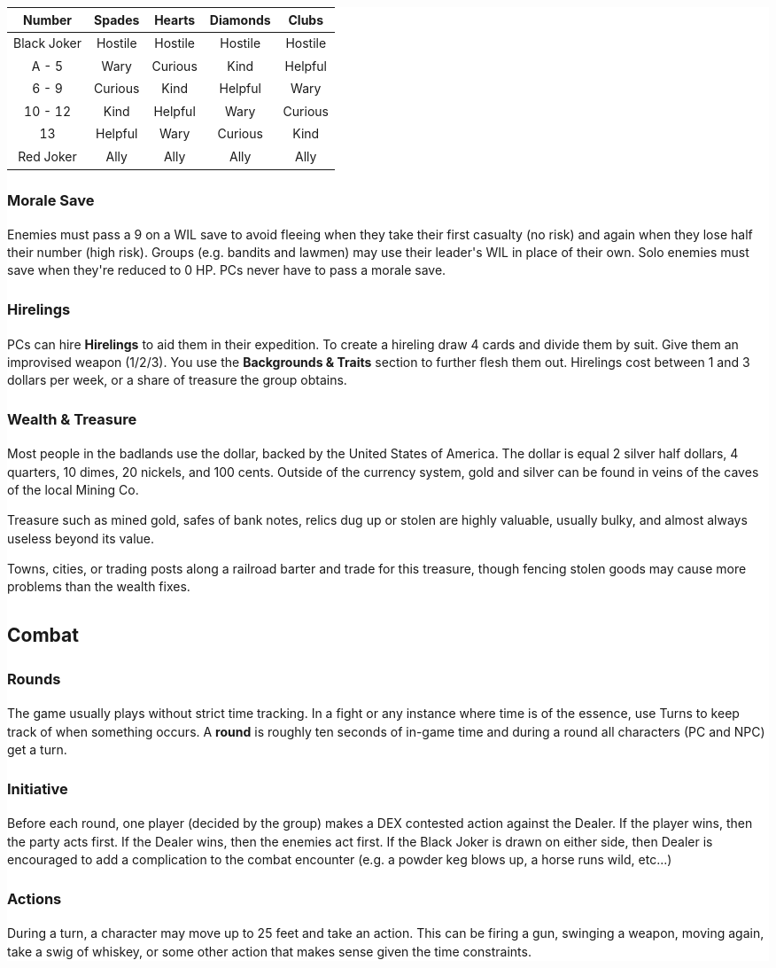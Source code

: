 | Number      	| Spades  	| Hearts  	| Diamonds 	| Clubs   	|
|:-------------:	|:---------:	|:---------:	|:----------:	|:---------:	|
| Black Joker 	| Hostile 	| Hostile 	| Hostile  	| Hostile 	|
| A - 5       	| Wary    	| Curious 	| Kind     	| Helpful 	|
| 6 - 9       	| Curious 	| Kind    	| Helpful  	| Wary    	|
| 10 - 12     	| Kind    	| Helpful 	| Wary     	| Curious 	|
| 13          	| Helpful 	| Wary    	| Curious  	| Kind    	|
| Red Joker   	| Ally    	| Ally    	| Ally     	| Ally    	|

### Morale Save
Enemies must pass a 9 on a WIL save to avoid fleeing when they take their first casualty (no risk) and again when they lose half their number (high risk). Groups (e.g. bandits and lawmen) may use their leader's WIL in place of their own. Solo enemies must save when they're reduced to 0 HP. PCs never have to pass a morale save.

### Hirelings
PCs can hire **Hirelings** to aid them in their expedition. To create a hireling draw 4 cards and divide them by suit. Give them an improvised weapon (1/2/3). You use the **Backgrounds & Traits** section to further flesh them out. Hirelings cost between 1 and 3 dollars per week, or a share of treasure the group obtains.

### Wealth & Treasure
Most people in the badlands use the dollar, backed by the United States of America. The dollar is equal 2 silver half dollars, 4 quarters, 10 dimes, 20 nickels, and 100 cents. Outside of the currency system, gold and silver can be found in veins of the caves of the local Mining Co.

Treasure such as mined gold, safes of bank notes, relics dug up or stolen are highly valuable, usually bulky, and almost always useless beyond its value.

Towns, cities, or trading posts along a railroad barter and trade for this treasure, though fencing stolen goods may cause more problems than the wealth fixes.

## Combat

### Rounds
The game usually plays without strict time tracking. In a fight or any instance where time is of the essence, use Turns to keep track of when something occurs. A **round** is roughly ten seconds of in-game time and during a round all characters (PC and NPC) get a turn.

### Initiative
Before each round, one player (decided by the group) makes a DEX contested action against the Dealer. If the player wins, then the party acts first. If the Dealer wins, then the enemies act first. If the Black Joker is drawn on either side, then Dealer is encouraged to add a complication to the combat encounter (e.g. a powder keg blows up, a horse runs wild, etc...)

### Actions 
During a turn, a character may move up to 25 feet and take an action. This can be firing a gun, swinging a weapon, moving again, take a swig of whiskey, or some other action that makes sense given the time constraints.
